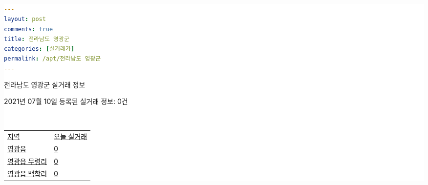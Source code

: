 ```yaml
---
layout: post
comments: true
title: 전라남도 영광군
categories: [실거래가]
permalink: /apt/전라남도 영광군
---
```


전라남도 영광군 실거래 정보

2021년 07월 10일 등록된 실거래 정보: 0건

<script type="text/javascript">
  google.charts.load('current', {'packages':['corechart']});
  google.charts.setOnLoadCallback(drawChart);

  function drawChart() {
    var data = google.visualization.arrayToDataTable([['거래일', '매매', '전월세', '전매'], ['20-07', 19, 5, 1], ['20-08', 11, 10, 2], ['20-09', 17, 4, 2], ['20-10', 18, 5, 0], ['20-11', 29, 8, 6], ['20-12', 22, 7, 1], ['21-01', 16, 5, 2], ['21-02', 13, 5, 3], ['21-03', 23, 8, 8], ['21-04', 22, 7, 6], ['21-05', 19, 8, 5], ['21-06', 24, 2, 10], ['21-07', 1, 0, 0]]);

    var options = {
      title: '최근 1년간 유형별 거래량 추이',
      legend: { position: 'bottom' }
    };

    var chart = new google.visualization.LineChart(document.getElementById('columnchart_material'));
    chart.draw(data, (options));
  }
</script>

<div id="columnchart_material" style="width: 95%; margin-left: -35px"></div>
<br>
<table class="sortable">
  <tr>
    <td><a href="#">지역</a></td>
    <td><a href="#">오늘 실거래</a></td>
  </tr>

  
  <tr class="item">
    <td><a href="전라남도 영광군 영광읍">영광읍</a></td>
    <td><a href="전라남도 영광군 영광읍">0</a></td>
  </tr>
    

  <tr class="item">
    <td><a href="전라남도 영광군 영광읍 무령리">영광읍 무령리</a></td>
    <td><a href="전라남도 영광군 영광읍 무령리">0</a></td>
  </tr>
    

  <tr class="item">
    <td><a href="전라남도 영광군 영광읍 백학리">영광읍 백학리</a></td>
    <td><a href="전라남도 영광군 영광읍 백학리">0</a></td>
  </tr>
    